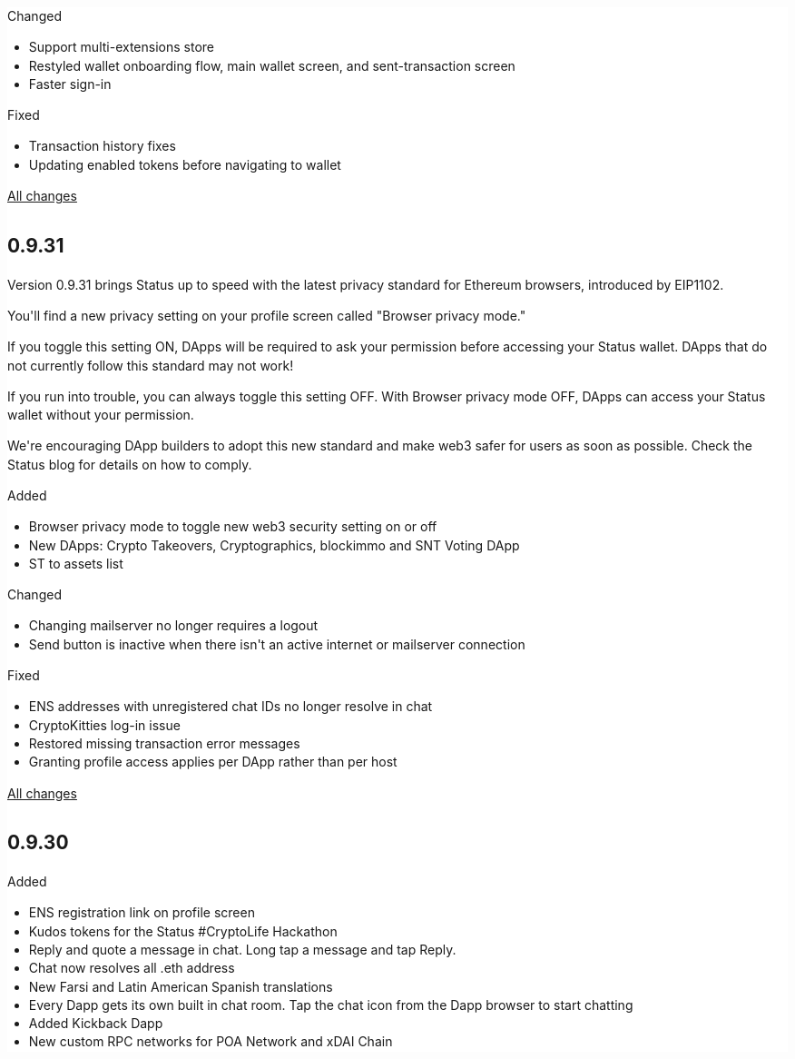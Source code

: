 
Changed
- Support multi-extensions store
- Restyled wallet onboarding flow, main wallet screen, and sent-transaction screen
- Faster sign-in

Fixed
- Transaction history fixes 
- Updating enabled tokens before navigating to wallet 

[All changes](https://github.com/status-im/status-react/compare/release/0.9.31...release/0.9.32)

## 0.9.31

Version 0.9.31 brings Status up to speed with the latest privacy standard for Ethereum browsers, introduced by EIP1102. 

You'll find a new privacy setting on your profile screen called "Browser privacy mode."

If you toggle this setting ON, DApps will be required to ask your permission before accessing your Status wallet. DApps that do not currently follow this standard may not work!

If you run into trouble, you can always toggle this setting OFF. With Browser privacy mode OFF, DApps can access your Status wallet without your permission. 

We're encouraging DApp builders to adopt this new standard and make web3 safer for users as soon as possible. Check the Status blog for details on how to comply.



Added
- Browser privacy mode to toggle new web3 security setting on or off
- New DApps: Crypto Takeovers, Cryptographics, blockimmo and SNT Voting DApp
- ST to assets list

Changed
- Changing mailserver no longer requires a logout
- Send button is inactive when there isn't an active internet or mailserver connection

Fixed
- ENS addresses with unregistered chat IDs no longer resolve in chat
- CryptoKitties log-in issue
- Restored missing transaction error messages
- Granting profile access applies per DApp rather than per host

[All changes](https://github.com/status-im/status-react/compare/release/0.9.30...release/0.9.31)

## 0.9.30

Added

- ENS registration link on profile screen
- Kudos tokens for the Status #CryptoLife Hackathon
- Reply and quote a message in chat. Long tap a message and tap Reply.
- Chat now resolves all .eth address
- New Farsi and Latin American Spanish translations
- Every Dapp gets its own built in chat room.  Tap the chat icon from the Dapp browser to start chatting
- Added Kickback Dapp
- New custom RPC networks for POA Network and xDAI Chain
